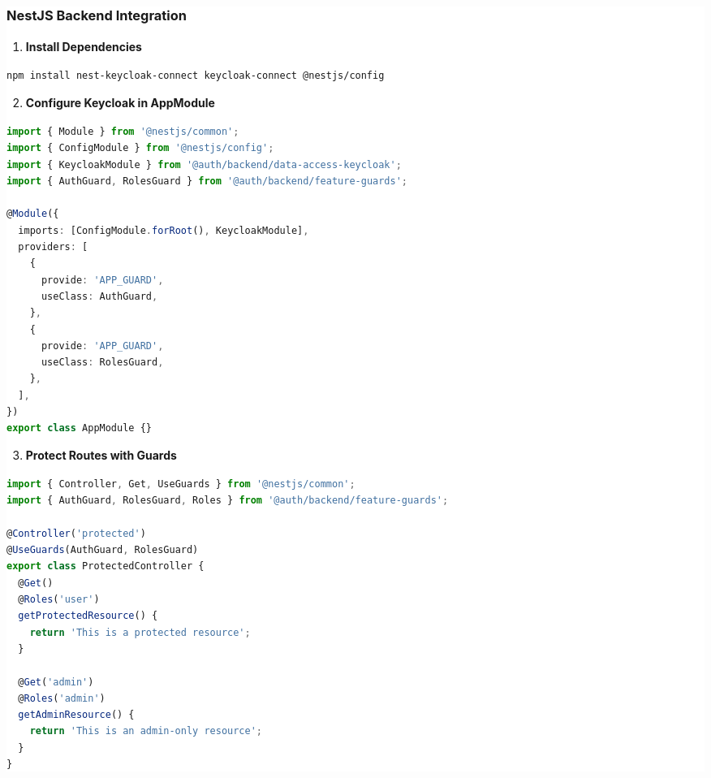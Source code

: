 ### NestJS Backend Integration

1. **Install Dependencies**

```bash
npm install nest-keycloak-connect keycloak-connect @nestjs/config
```

2. **Configure Keycloak in AppModule**

```typescript
import { Module } from '@nestjs/common';
import { ConfigModule } from '@nestjs/config';
import { KeycloakModule } from '@auth/backend/data-access-keycloak';
import { AuthGuard, RolesGuard } from '@auth/backend/feature-guards';

@Module({
  imports: [ConfigModule.forRoot(), KeycloakModule],
  providers: [
    {
      provide: 'APP_GUARD',
      useClass: AuthGuard,
    },
    {
      provide: 'APP_GUARD',
      useClass: RolesGuard,
    },
  ],
})
export class AppModule {}
```

3. **Protect Routes with Guards**

```typescript
import { Controller, Get, UseGuards } from '@nestjs/common';
import { AuthGuard, RolesGuard, Roles } from '@auth/backend/feature-guards';

@Controller('protected')
@UseGuards(AuthGuard, RolesGuard)
export class ProtectedController {
  @Get()
  @Roles('user')
  getProtectedResource() {
    return 'This is a protected resource';
  }

  @Get('admin')
  @Roles('admin')
  getAdminResource() {
    return 'This is an admin-only resource';
  }
}
```
